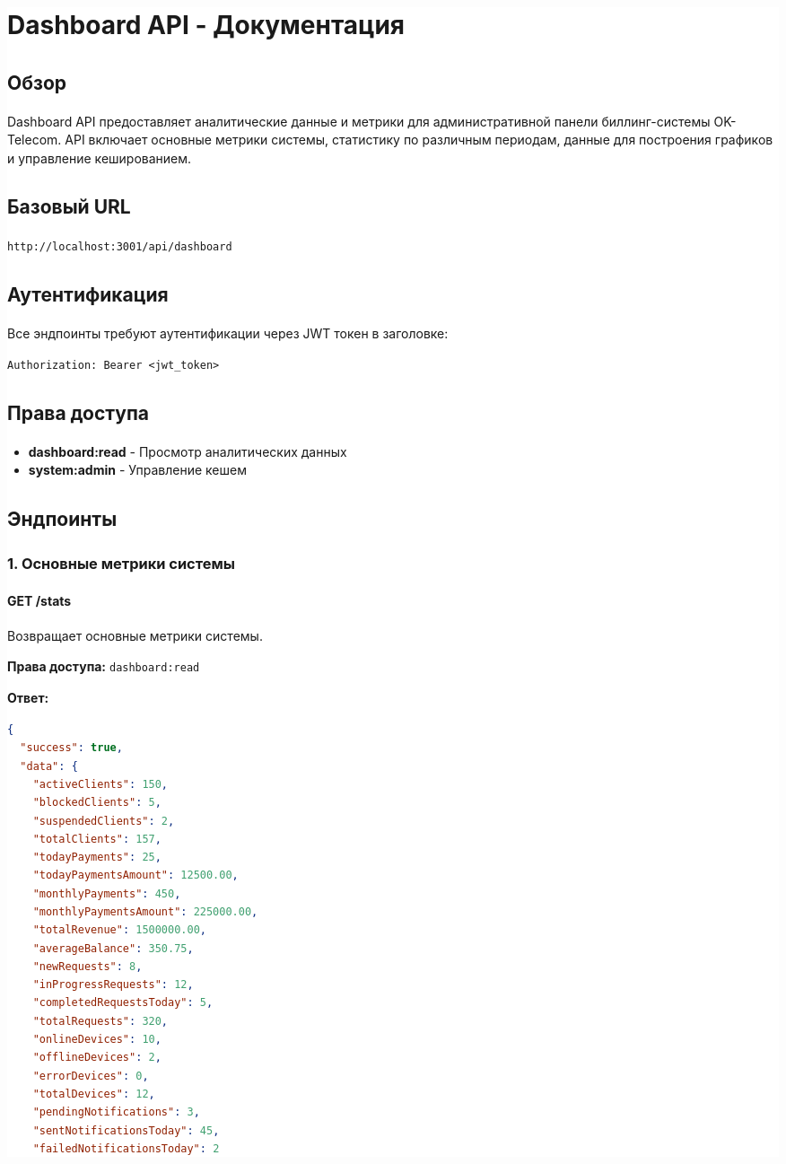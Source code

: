 # Dashboard API - Документация

## Обзор

Dashboard API предоставляет аналитические данные и метрики для административной панели биллинг-системы OK-Telecom. API включает основные метрики системы, статистику по различным периодам, данные для построения графиков и управление кешированием.

## Базовый URL

```
http://localhost:3001/api/dashboard
```

## Аутентификация

Все эндпоинты требуют аутентификации через JWT токен в заголовке:

```
Authorization: Bearer <jwt_token>
```

## Права доступа

- **dashboard:read** - Просмотр аналитических данных
- **system:admin** - Управление кешем

## Эндпоинты

### 1. Основные метрики системы

#### GET /stats

Возвращает основные метрики системы.

**Права доступа:** `dashboard:read`

**Ответ:**
```json
{
  "success": true,
  "data": {
    "activeClients": 150,
    "blockedClients": 5,
    "suspendedClients": 2,
    "totalClients": 157,
    "todayPayments": 25,
    "todayPaymentsAmount": 12500.00,
    "monthlyPayments": 450,
    "monthlyPaymentsAmount": 225000.00,
    "totalRevenue": 1500000.00,
    "averageBalance": 350.75,
    "newRequests": 8,
    "inProgressRequests": 12,
    "completedRequestsToday": 5,
    "totalRequests": 320,
    "onlineDevices": 10,
    "offlineDevices": 2,
    "errorDevices": 0,
    "totalDevices": 12,
    "pendingNotifications": 3,
    "sentNotificationsToday": 45,
    "failedNotificationsToday": 2
```